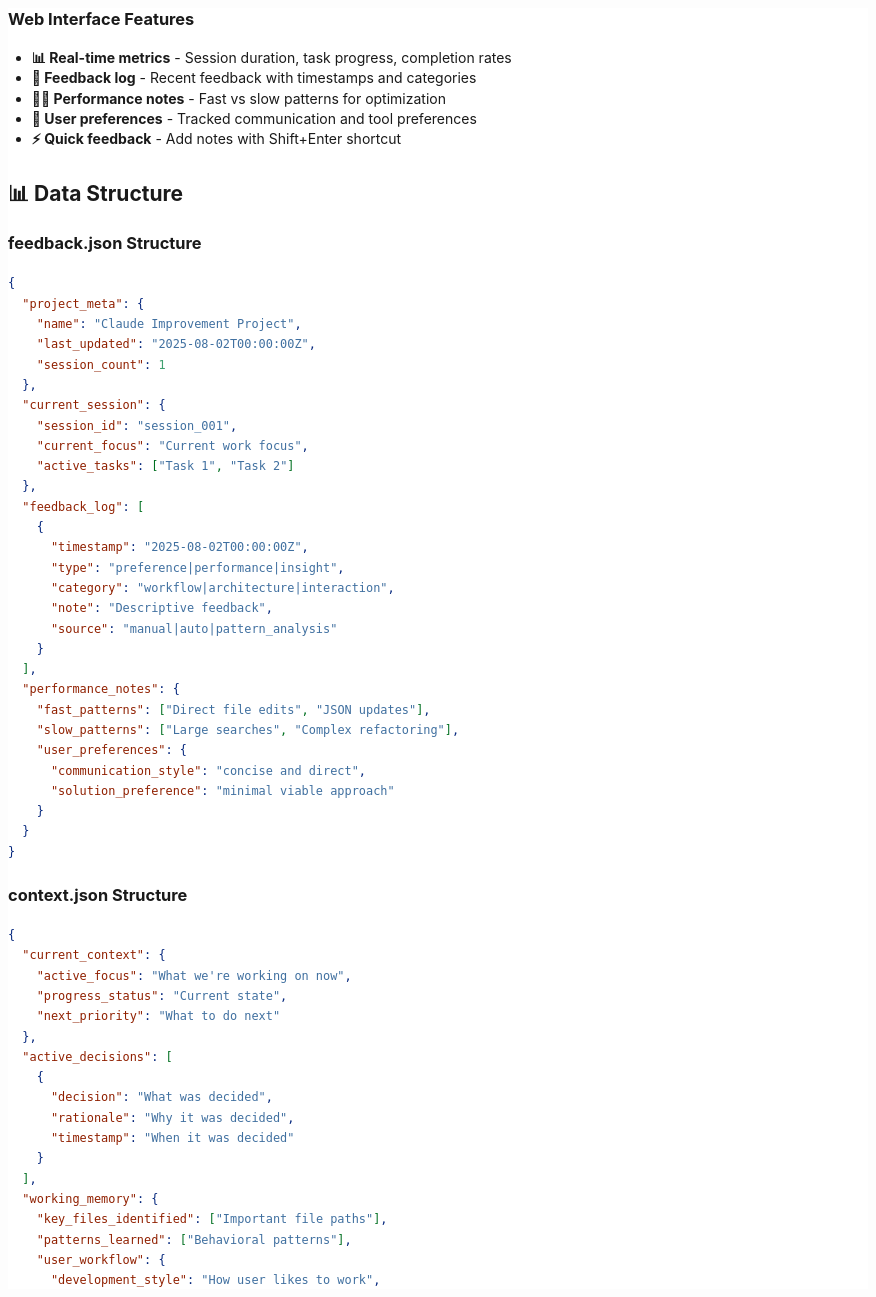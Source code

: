 ### Web Interface Features
- **📊 Real-time metrics** - Session duration, task progress, completion rates
- **💬 Feedback log** - Recent feedback with timestamps and categories
- **🏃‍♂️ Performance notes** - Fast vs slow patterns for optimization
- **🎯 User preferences** - Tracked communication and tool preferences
- **⚡ Quick feedback** - Add notes with Shift+Enter shortcut

## 📊 Data Structure

### feedback.json Structure
```json
{
  "project_meta": {
    "name": "Claude Improvement Project",
    "last_updated": "2025-08-02T00:00:00Z",
    "session_count": 1
  },
  "current_session": {
    "session_id": "session_001", 
    "current_focus": "Current work focus",
    "active_tasks": ["Task 1", "Task 2"]
  },
  "feedback_log": [
    {
      "timestamp": "2025-08-02T00:00:00Z",
      "type": "preference|performance|insight",
      "category": "workflow|architecture|interaction",
      "note": "Descriptive feedback",
      "source": "manual|auto|pattern_analysis"
    }
  ],
  "performance_notes": {
    "fast_patterns": ["Direct file edits", "JSON updates"],
    "slow_patterns": ["Large searches", "Complex refactoring"],
    "user_preferences": {
      "communication_style": "concise and direct",
      "solution_preference": "minimal viable approach"
    }
  }
}
```

### context.json Structure
```json
{
  "current_context": {
    "active_focus": "What we're working on now",
    "progress_status": "Current state",
    "next_priority": "What to do next"
  },
  "active_decisions": [
    {
      "decision": "What was decided",
      "rationale": "Why it was decided", 
      "timestamp": "When it was decided"
    }
  ],
  "working_memory": {
    "key_files_identified": ["Important file paths"],
    "patterns_learned": ["Behavioral patterns"],
    "user_workflow": {
      "development_style": "How user likes to work",
```